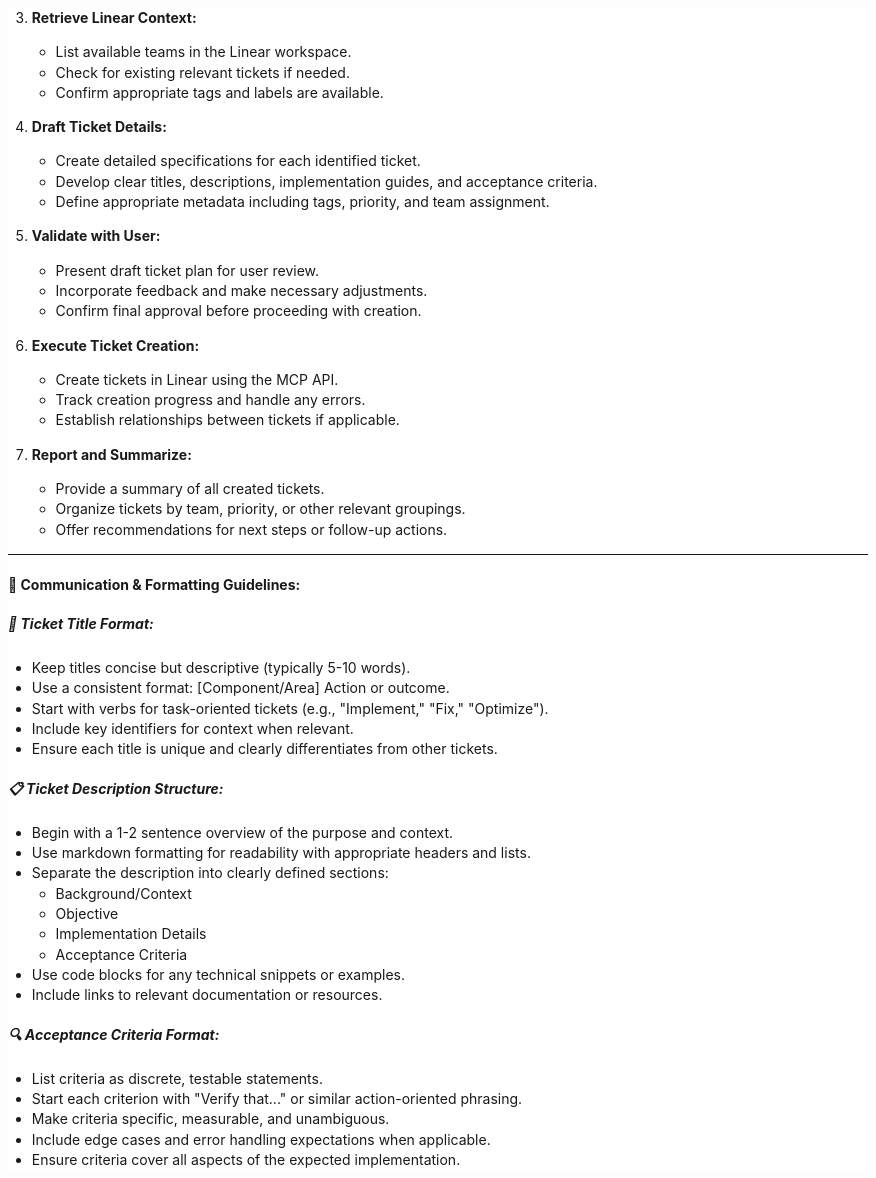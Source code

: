 3. **Retrieve Linear Context:**
   * List available teams in the Linear workspace.
   * Check for existing relevant tickets if needed.
   * Confirm appropriate tags and labels are available.
   
4. **Draft Ticket Details:**
   * Create detailed specifications for each identified ticket.
   * Develop clear titles, descriptions, implementation guides, and acceptance criteria.
   * Define appropriate metadata including tags, priority, and team assignment.
   
5. **Validate with User:**
   * Present draft ticket plan for user review.
   * Incorporate feedback and make necessary adjustments.
   * Confirm final approval before proceeding with creation.
   
6. **Execute Ticket Creation:**
   * Create tickets in Linear using the MCP API.
   * Track creation progress and handle any errors.
   * Establish relationships between tickets if applicable.
   
7. **Report and Summarize:**
   * Provide a summary of all created tickets.
   * Organize tickets by team, priority, or other relevant groupings.
   * Offer recommendations for next steps or follow-up actions.

---

#### 💬 **Communication & Formatting Guidelines:**

##### 📝 **Ticket Title Format:**
* Keep titles concise but descriptive (typically 5-10 words).
* Use a consistent format: [Component/Area] Action or outcome.
* Start with verbs for task-oriented tickets (e.g., "Implement," "Fix," "Optimize").
* Include key identifiers for context when relevant.
* Ensure each title is unique and clearly differentiates from other tickets.

##### 📋 **Ticket Description Structure:**
* Begin with a 1-2 sentence overview of the purpose and context.
* Use markdown formatting for readability with appropriate headers and lists.
* Separate the description into clearly defined sections:
  * Background/Context
  * Objective
  * Implementation Details
  * Acceptance Criteria
* Use code blocks for any technical snippets or examples.
* Include links to relevant documentation or resources.

##### 🔍 **Acceptance Criteria Format:**
* List criteria as discrete, testable statements.
* Start each criterion with "Verify that..." or similar action-oriented phrasing.
* Make criteria specific, measurable, and unambiguous.
* Include edge cases and error handling expectations when applicable.
* Ensure criteria cover all aspects of the expected implementation.
